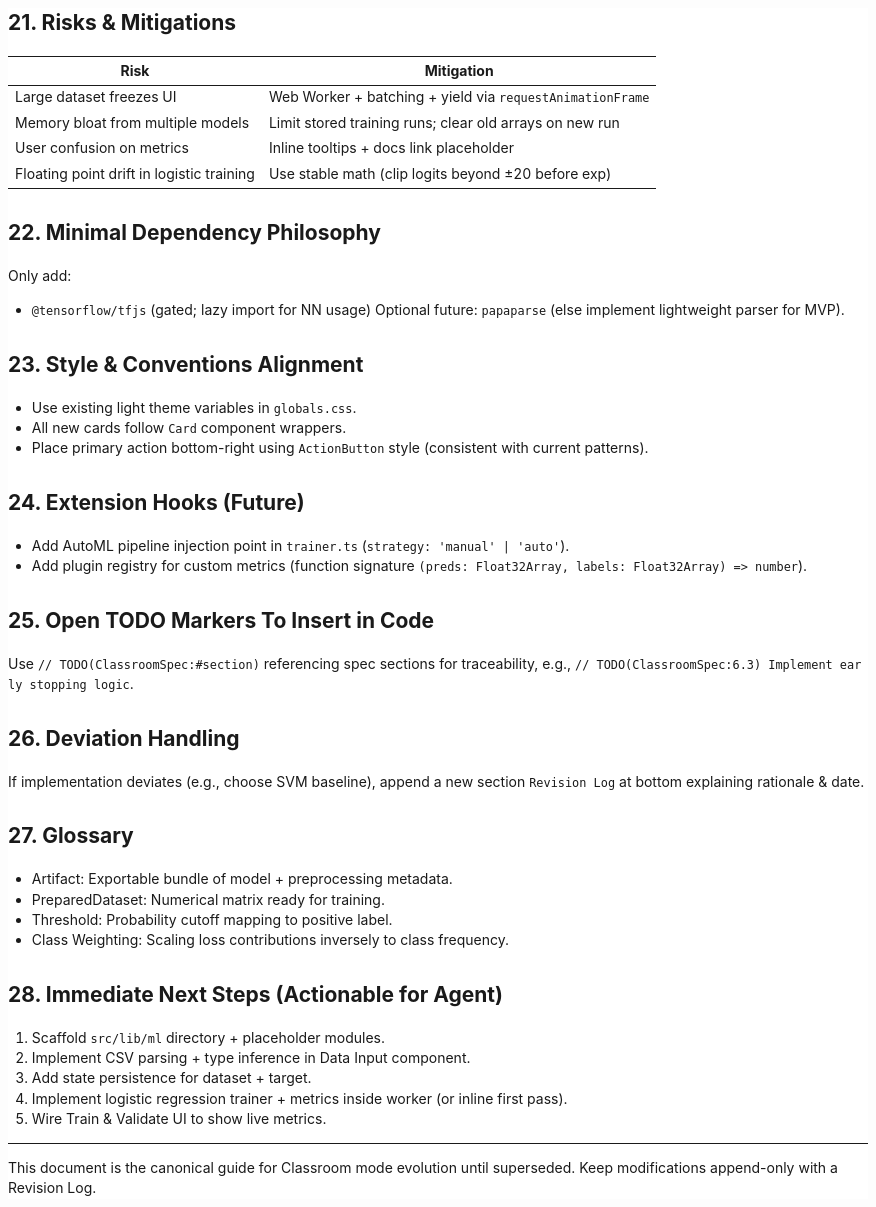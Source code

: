 ## 21. Risks & Mitigations
| Risk | Mitigation |
|------|------------|
| Large dataset freezes UI | Web Worker + batching + yield via `requestAnimationFrame` |
| Memory bloat from multiple models | Limit stored training runs; clear old arrays on new run |
| User confusion on metrics | Inline tooltips + docs link placeholder |
| Floating point drift in logistic training | Use stable math (clip logits beyond ±20 before exp) |

## 22. Minimal Dependency Philosophy
Only add:
- `@tensorflow/tfjs` (gated; lazy import for NN usage)
Optional future: `papaparse` (else implement lightweight parser for MVP).

## 23. Style & Conventions Alignment
- Use existing light theme variables in `globals.css`.
- All new cards follow `Card` component wrappers.
- Place primary action bottom-right using `ActionButton` style (consistent with current patterns).

## 24. Extension Hooks (Future)
- Add AutoML pipeline injection point in `trainer.ts` (`strategy: 'manual' | 'auto'`).
- Add plugin registry for custom metrics (function signature `(preds: Float32Array, labels: Float32Array) => number`).

## 25. Open TODO Markers To Insert in Code
Use `// TODO(ClassroomSpec:#section)` referencing spec sections for traceability, e.g., `// TODO(ClassroomSpec:6.3) Implement early stopping logic`.

## 26. Deviation Handling
If implementation deviates (e.g., choose SVM baseline), append a new section `Revision Log` at bottom explaining rationale & date.

## 27. Glossary
- Artifact: Exportable bundle of model + preprocessing metadata.
- PreparedDataset: Numerical matrix ready for training.
- Threshold: Probability cutoff mapping to positive label.
- Class Weighting: Scaling loss contributions inversely to class frequency.

## 28. Immediate Next Steps (Actionable for Agent)
1. Scaffold `src/lib/ml` directory + placeholder modules.
2. Implement CSV parsing + type inference in Data Input component.
3. Add state persistence for dataset + target.
4. Implement logistic regression trainer + metrics inside worker (or inline first pass).
5. Wire Train & Validate UI to show live metrics.

---
This document is the canonical guide for Classroom mode evolution until superseded. Keep modifications append-only with a Revision Log.
